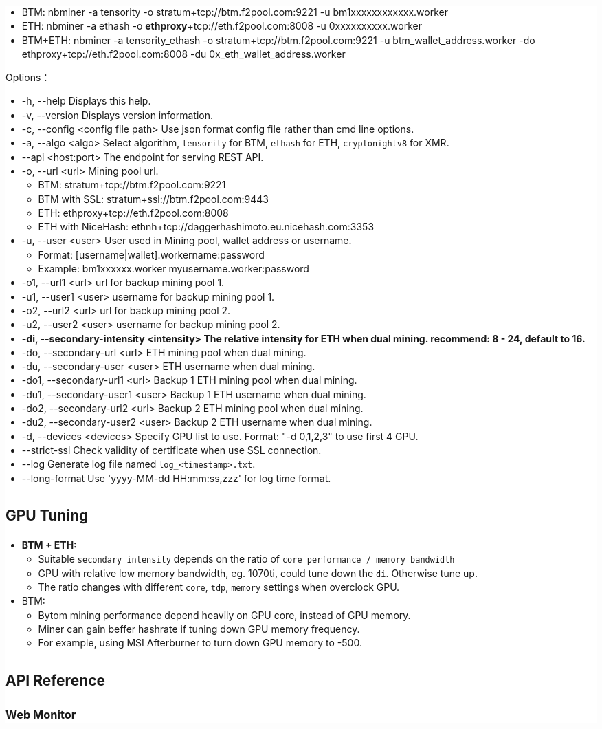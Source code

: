 - BTM: nbminer -a tensority -o stratum+tcp://btm.f2pool.com:9221 -u bm1xxxxxxxxxxxx.worker
- ETH: nbminer -a ethash -o **ethproxy**+tcp://eth.f2pool.com:8008 -u 0xxxxxxxxxx.worker
- BTM+ETH: nbminer -a tensority_ethash -o stratum+tcp://btm.f2pool.com:9221 -u btm_wallet_address.worker -do ethproxy+tcp://eth.f2pool.com:8008 -du 0x_eth_wallet_address.worker

Options：

  * -h, --help    Displays this help.
  * -v, --version    Displays version information.
  * -c, --config \<config file path>    Use json format config file rather than cmd line options.
  * -a, --algo \<algo>    Select algorithm, `tensority` for BTM, `ethash` for ETH, `cryptonightv8` for XMR.
  * --api  \<host:port>    The endpoint for serving REST API.
  * -o, --url \<url>    Mining pool url.
    - BTM: stratum+tcp://btm.f2pool.com:9221
    - BTM with SSL: stratum+ssl://btm.f2pool.com:9443
    - ETH: ethproxy+tcp://eth.f2pool.com:8008
    - ETH with NiceHash: ethnh+tcp://daggerhashimoto.eu.nicehash.com:3353
  * -u, --user \<user>    User used in Mining pool, wallet address or username.
      * Format: [username|wallet].workername:password
      * Example: bm1xxxxxx.worker      myusername.worker:password
  * -o1, --url1 \<url> url for backup mining pool 1.
  * -u1, --user1 \<user> username for backup mining pool 1.
  * -o2, --url2 \<url> url for backup mining pool 2.
* -u2, --user2 \<user> username for backup mining pool 2.
* **-di, --secondary-intensity \<intensity>    The relative intensity for ETH when dual mining. recommend: 8 - 24, default to 16.**
* -do, --secondary-url \<url>    ETH mining pool when dual mining.
* -du, --secondary-user \<user>    ETH username when dual mining.
* -do1, --secondary-url1 \<url>    Backup 1 ETH mining pool when dual mining.
* -du1, --secondary-user1 \<user>    Backup 1 ETH username when dual mining.
* -do2, --secondary-url2 \<url>    Backup 2 ETH mining pool when dual mining.
* -du2, --secondary-user2 \<user>    Backup 2 ETH username when dual mining.
* -d, --devices \<devices>    Specify GPU list to use. Format: "-d 0,1,2,3" to use first 4 GPU.
* --strict-ssl    Check validity of certificate when use SSL connection.
* --log    Generate log file named `log_<timestamp>.txt`.
* --long-format    Use 'yyyy-MM-dd HH:mm:ss,zzz' for log time format.

## GPU Tuning

- **BTM + ETH:**
  - Suitable `secondary intensity` depends on the ratio of `core performance / memory bandwidth`
  - GPU with relative low memory bandwidth, eg. 1070ti, could tune down the `di`. Otherwise tune up.
  - The ratio changes with different `core`, `tdp`, `memory`  settings when overclock GPU.
- BTM:
  - Bytom mining performance depend heavily on GPU core, instead of GPU memory.
  - Miner can gain beffer hashrate if tuning down GPU memory frequency.
  - For example, using MSI Afterburner to turn down GPU memory to -500.

## API Reference

### Web Monitor
